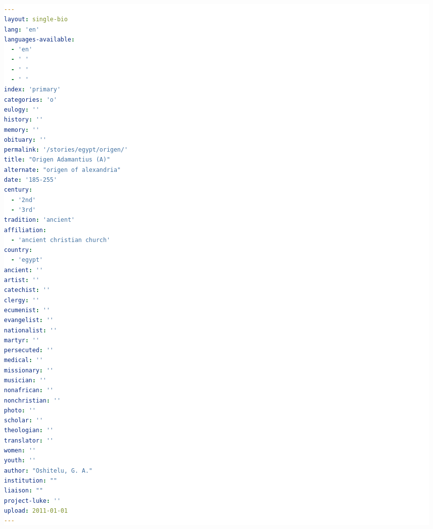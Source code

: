 ```yaml
---
layout: single-bio
lang: 'en'
languages-available:
  - 'en'
  - ' '
  - ' '
  - ' '
index: 'primary'
categories: 'o'
eulogy: ''
history: ''
memory: ''
obituary: ''
permalink: '/stories/egypt/origen/'
title: "Origen Adamantius (A)"
alternate: "origen of alexandria"
date: '185-255'
century:
  - '2nd'
  - '3rd'
tradition: 'ancient'
affiliation:
  - 'ancient christian church'
country:
  - 'egypt'
ancient: ''
artist: ''
catechist: ''
clergy: ''
ecumenist: ''
evangelist: ''
nationalist: ''
martyr: ''
persecuted: ''
medical: ''
missionary: ''
musician: ''
nonafrican: ''
nonchristian: ''
photo: ''
scholar: ''
theologian: ''
translator: ''
women: ''
youth: ''
author: "Oshitelu, G. A."
institution: ""
liaison: ""
project-luke: ''
upload: 2011-01-01
---
```
